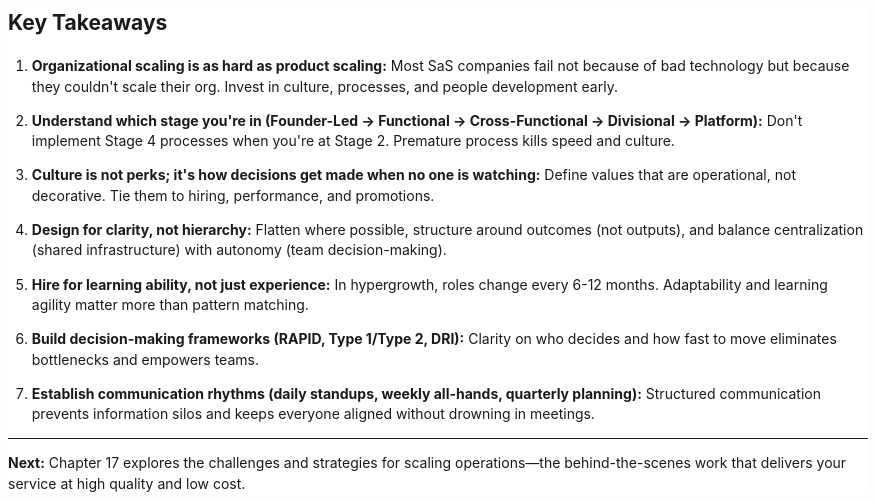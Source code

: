 
## Key Takeaways

1. **Organizational scaling is as hard as product scaling:** Most SaS companies fail not because of bad technology but because they couldn't scale their org. Invest in culture, processes, and people development early.

2. **Understand which stage you're in (Founder-Led → Functional → Cross-Functional → Divisional → Platform):** Don't implement Stage 4 processes when you're at Stage 2. Premature process kills speed and culture.

3. **Culture is not perks; it's how decisions get made when no one is watching:** Define values that are operational, not decorative. Tie them to hiring, performance, and promotions.

4. **Design for clarity, not hierarchy:** Flatten where possible, structure around outcomes (not outputs), and balance centralization (shared infrastructure) with autonomy (team decision-making).

5. **Hire for learning ability, not just experience:** In hypergrowth, roles change every 6-12 months. Adaptability and learning agility matter more than pattern matching.

6. **Build decision-making frameworks (RAPID, Type 1/Type 2, DRI):** Clarity on who decides and how fast to move eliminates bottlenecks and empowers teams.

7. **Establish communication rhythms (daily standups, weekly all-hands, quarterly planning):** Structured communication prevents information silos and keeps everyone aligned without drowning in meetings.

---

**Next:** Chapter 17 explores the challenges and strategies for scaling operations—the behind-the-scenes work that delivers your service at high quality and low cost.
